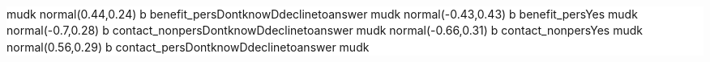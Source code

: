    <td style="text-align:left;"> mudk </td>
   <td style="text-align:left;">  </td>
   <td style="text-align:left;">  </td>
   <td style="text-align:left;">  </td>
   <td style="text-align:left;">  </td>
  </tr>
  <tr>
   <td style="text-align:left;"> normal(0.44,0.24) </td>
   <td style="text-align:left;"> b </td>
   <td style="text-align:left;"> benefit_persDontknowDdeclinetoanswer </td>
   <td style="text-align:left;">  </td>
   <td style="text-align:left;">  </td>
   <td style="text-align:left;"> mudk </td>
   <td style="text-align:left;">  </td>
   <td style="text-align:left;">  </td>
   <td style="text-align:left;">  </td>
   <td style="text-align:left;">  </td>
  </tr>
  <tr>
   <td style="text-align:left;"> normal(-0.43,0.43) </td>
   <td style="text-align:left;"> b </td>
   <td style="text-align:left;"> benefit_persYes </td>
   <td style="text-align:left;">  </td>
   <td style="text-align:left;">  </td>
   <td style="text-align:left;"> mudk </td>
   <td style="text-align:left;">  </td>
   <td style="text-align:left;">  </td>
   <td style="text-align:left;">  </td>
   <td style="text-align:left;">  </td>
  </tr>
  <tr>
   <td style="text-align:left;"> normal(-0.7,0.28) </td>
   <td style="text-align:left;"> b </td>
   <td style="text-align:left;"> contact_nonpersDontknowDdeclinetoanswer </td>
   <td style="text-align:left;">  </td>
   <td style="text-align:left;">  </td>
   <td style="text-align:left;"> mudk </td>
   <td style="text-align:left;">  </td>
   <td style="text-align:left;">  </td>
   <td style="text-align:left;">  </td>
   <td style="text-align:left;">  </td>
  </tr>
  <tr>
   <td style="text-align:left;"> normal(-0.66,0.31) </td>
   <td style="text-align:left;"> b </td>
   <td style="text-align:left;"> contact_nonpersYes </td>
   <td style="text-align:left;">  </td>
   <td style="text-align:left;">  </td>
   <td style="text-align:left;"> mudk </td>
   <td style="text-align:left;">  </td>
   <td style="text-align:left;">  </td>
   <td style="text-align:left;">  </td>
   <td style="text-align:left;">  </td>
  </tr>
  <tr>
   <td style="text-align:left;"> normal(0.56,0.29) </td>
   <td style="text-align:left;"> b </td>
   <td style="text-align:left;"> contact_persDontknowDdeclinetoanswer </td>
   <td style="text-align:left;">  </td>
   <td style="text-align:left;">  </td>
   <td style="text-align:left;"> mudk </td>
   <td style="text-align:left;">  </td>
   <td style="text-align:left;">  </td>
   <td style="text-align:left;">  </td>